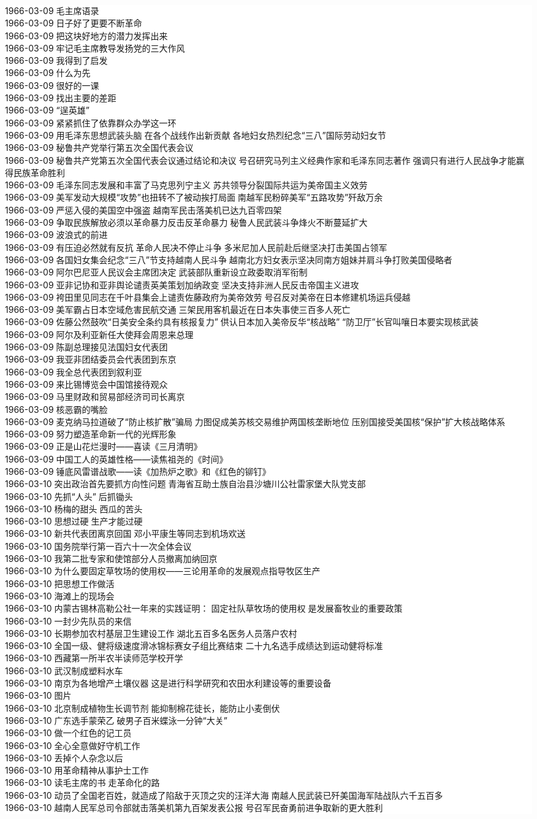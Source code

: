 1966-03-09 毛主席语录  
1966-03-09 日子好了更要不断革命  
1966-03-09 把这块好地方的潜力发挥出来  
1966-03-09 牢记毛主席教导发扬党的三大作风  
1966-03-09 我得到了启发  
1966-03-09 什么为先  
1966-03-09 很好的一课  
1966-03-09 找出主要的差距  
1966-03-09 “逞英雄”  
1966-03-09 紧紧抓住了依靠群众办学这一环  
1966-03-09 用毛泽东思想武装头脑  在各个战线作出新贡献 各地妇女热烈纪念“三八”国际劳动妇女节  
1966-03-09 秘鲁共产党举行第五次全国代表会议  
1966-03-09 秘鲁共产党第五次全国代表会议通过结论和决议  号召研究马列主义经典作家和毛泽东同志著作  强调只有进行人民战争才能赢得民族革命胜利  
1966-03-09 毛泽东同志发展和丰富了马克思列宁主义  苏共领导分裂国际共运为美帝国主义效劳  
1966-03-09 美军发动大规模“攻势”也扭转不了被动挨打局面  南越军民粉碎美军“五路攻势”歼敌万余  
1966-03-09 严惩入侵的美国空中强盗  越南军民击落美机已达九百零四架  
1966-03-09 争取民族解放必须以革命暴力反击反革命暴力  秘鲁人民武装斗争烽火不断蔓延扩大  
1966-03-09 波浪式的前进  
1966-03-09 有压迫必然就有反抗  革命人民决不停止斗争  多米尼加人民前赴后继坚决打击美国占领军  
1966-03-09 各国妇女集会纪念“三八”节支持越南人民斗争  越南北方妇女表示坚决同南方姐妹并肩斗争打败美国侵略者  
1966-03-09 阿尔巴尼亚人民议会主席团决定  武装部队重新设立政委取消军衔制  
1966-03-09 亚非记协和亚非舆论谴责英美策划加纳政变  坚决支持非洲人民反击帝国主义进攻  
1966-03-09 袴田里见同志在千叶县集会上谴责佐藤政府为美帝效劳  号召反对美帝在日本修建机场运兵侵越  
1966-03-09 美军霸占日本空域危害民航交通  三架民用客机最近在日本失事使三百多人死亡  
1966-03-09 佐藤公然鼓吹“日美安全条约具有核报复力”  供认日本加入美帝反华“核战略”  “防卫厅”长官叫嚷日本要实现核武装  
1966-03-09 阿尔及利亚新任大使拜会周恩来总理  
1966-03-09 陈副总理接见法国妇女代表团  
1966-03-09 我亚非团结委员会代表团到东京  
1966-03-09 我全总代表团到叙利亚  
1966-03-09 来比锡博览会中国馆接待观众  
1966-03-09 马里财政和贸易部经济司司长离京  
1966-03-09 核恶霸的嘴脸  
1966-03-09 麦克纳马拉道破了“防止核扩散”骗局  力图促成美苏核交易维护两国核垄断地位  压别国接受美国核“保护”扩大核战略体系  
1966-03-09 努力塑造革命新一代的光辉形象  
1966-03-09 正是山花烂漫时——喜读《三月清明》  
1966-03-09 中国工人的英雄性格——读焦祖尧的《时间》  
1966-03-09 锤底风雷谱战歌——读《加热炉之歌》和《红色的铆钉》  
1966-03-10 突出政治首先要抓方向性问题  青海省互助土族自治县沙塘川公社雷家堡大队党支部  
1966-03-10 先抓“人头”  后抓锄头  
1966-03-10 杨梅的甜头  西瓜的苦头  
1966-03-10 思想过硬  生产才能过硬  
1966-03-10 新共代表团离京回国  邓小平康生等同志到机场欢送  
1966-03-10 国务院举行第一百六十一次全体会议  
1966-03-10 我第二批专家和使馆部分人员撤离加纳回京  
1966-03-10 为什么要固定草牧场的使用权——三论用革命的发展观点指导牧区生产  
1966-03-10 把思想工作做活  
1966-03-10 海滩上的现场会  
1966-03-10 内蒙古锡林高勒公社一年来的实践证明：  固定社队草牧场的使用权  是发展畜牧业的重要政策  
1966-03-10 一封少先队员的来信  
1966-03-10 长期参加农村基层卫生建设工作  湖北五百多名医务人员落户农村  
1966-03-10 全国一级、健将级速度滑冰锦标赛女子组比赛结束  二十九名选手成绩达到运动健将标准  
1966-03-10 西藏第一所半农半读师范学校开学  
1966-03-10 武汉制成塑料水车  
1966-03-10 南京为各地增产土壤仪器  这是进行科学研究和农田水利建设等的重要设备  
1966-03-10 图片  
1966-03-10 北京制成植物生长调节剂  能抑制棉花徒长，能防止小麦倒伏  
1966-03-10 广东选手蒙荣乙  破男子百米蝶泳一分钟“大关”  
1966-03-10 做一个红色的记工员  
1966-03-10 全心全意做好守机工作  
1966-03-10 丢掉个人杂念以后  
1966-03-10 用革命精神从事护士工作  
1966-03-10 读毛主席的书  走革命化的路  
1966-03-10 动员了全国老百姓，就造成了陷敌于灭顶之灾的汪洋大海  南越人民武装已歼美国海军陆战队六千五百多  
1966-03-10 越南人民军总司令部就击落美机第九百架发表公报  号召军民奋勇前进争取新的更大胜利  